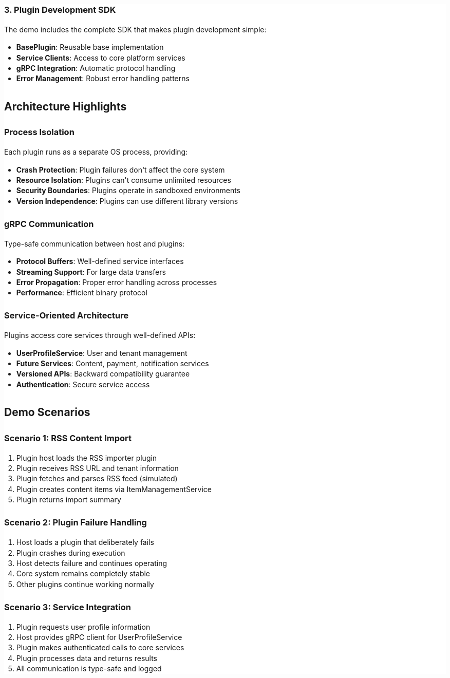 ### 3. Plugin Development SDK
The demo includes the complete SDK that makes plugin development simple:
- **BasePlugin**: Reusable base implementation
- **Service Clients**: Access to core platform services
- **gRPC Integration**: Automatic protocol handling
- **Error Management**: Robust error handling patterns

## Architecture Highlights

### Process Isolation
Each plugin runs as a separate OS process, providing:
- **Crash Protection**: Plugin failures don't affect the core system
- **Resource Isolation**: Plugins can't consume unlimited resources
- **Security Boundaries**: Plugins operate in sandboxed environments
- **Version Independence**: Plugins can use different library versions

### gRPC Communication
Type-safe communication between host and plugins:
- **Protocol Buffers**: Well-defined service interfaces
- **Streaming Support**: For large data transfers
- **Error Propagation**: Proper error handling across processes
- **Performance**: Efficient binary protocol

### Service-Oriented Architecture
Plugins access core services through well-defined APIs:
- **UserProfileService**: User and tenant management
- **Future Services**: Content, payment, notification services
- **Versioned APIs**: Backward compatibility guarantee
- **Authentication**: Secure service access

## Demo Scenarios

### Scenario 1: RSS Content Import
1. Plugin host loads the RSS importer plugin
2. Plugin receives RSS URL and tenant information
3. Plugin fetches and parses RSS feed (simulated)
4. Plugin creates content items via ItemManagementService
5. Plugin returns import summary

### Scenario 2: Plugin Failure Handling
1. Host loads a plugin that deliberately fails
2. Plugin crashes during execution
3. Host detects failure and continues operating
4. Core system remains completely stable
5. Other plugins continue working normally

### Scenario 3: Service Integration
1. Plugin requests user profile information
2. Host provides gRPC client for UserProfileService  
3. Plugin makes authenticated calls to core services
4. Plugin processes data and returns results
5. All communication is type-safe and logged
